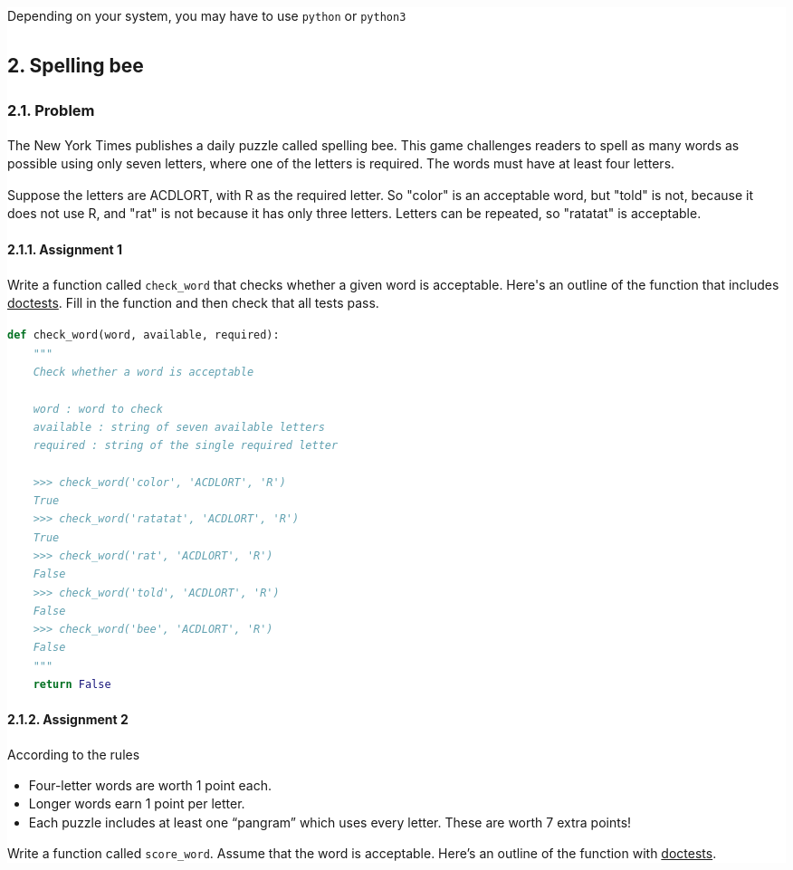 Depending on your system, you may have to use `python` or `python3`

## 2.  Spelling bee

### 2.1. Problem

The New York Times publishes a daily puzzle called spelling bee. This game challenges readers to spell as many words as possible using only seven letters, where one of the letters is required. The words must have at least four letters.

Suppose the letters are ACDLORT, with R as the required letter. So "color" is an acceptable word, but "told" is not, because it does not use R, and "rat" is not because it has only three letters. Letters can be repeated, so "ratatat" is acceptable.

#### 2.1.1. Assignment 1

Write a function called `check_word` that checks whether a given word is acceptable. Here's an outline of the function that includes [doctests](2-python-basic-stuff-pt2.md#16-doctests). Fill in the function and then check that all tests pass.

```python
def check_word(word, available, required):
    """
    Check whether a word is acceptable

	word : word to check
	available : string of seven available letters
	required : string of the single required letter
    
    >>> check_word('color', 'ACDLORT', 'R')
    True
    >>> check_word('ratatat', 'ACDLORT', 'R')
    True
    >>> check_word('rat', 'ACDLORT', 'R')
    False
    >>> check_word('told', 'ACDLORT', 'R')
    False
    >>> check_word('bee', 'ACDLORT', 'R')
    False
    """
    return False
```

#### 2.1.2. Assignment 2

According to the rules
- Four-letter words are worth 1 point each.
- Longer words earn 1 point per letter.
- Each puzzle includes at least one “pangram” which uses every letter. These are worth 7 extra points!

Write a function called `score_word`. Assume that the word is acceptable. Here’s an outline of the function with [doctests](2-python-basic-stuff-pt2.md#16-doctests).
